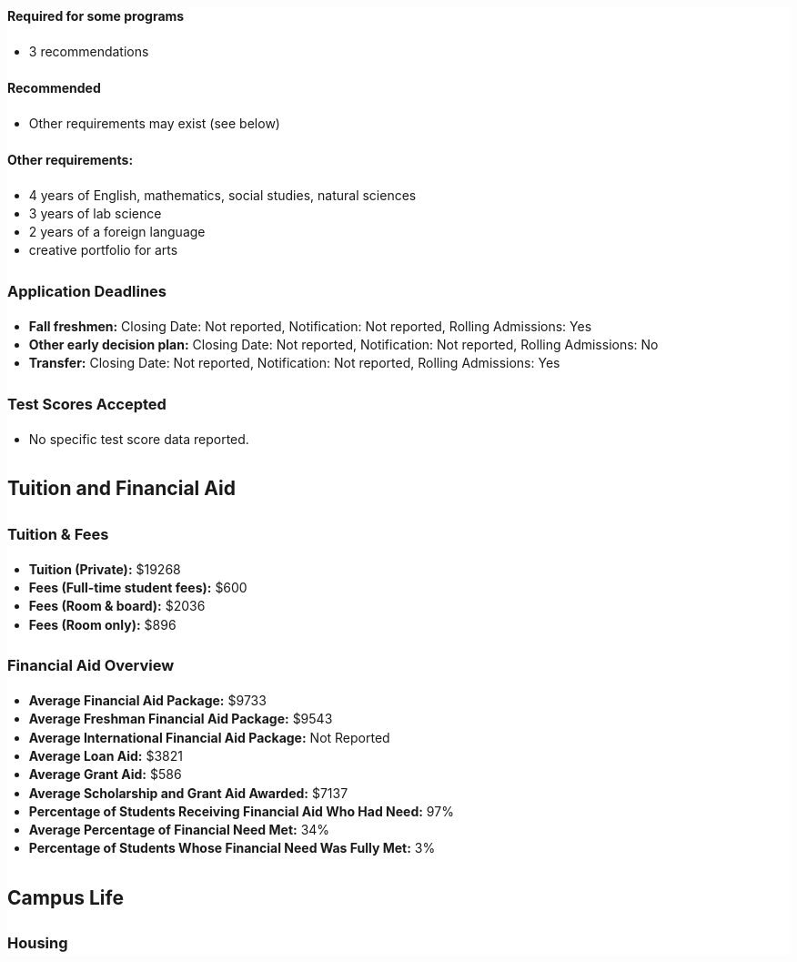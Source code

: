 #### Required for some programs

- 3 recommendations

#### Recommended

- Other requirements may exist (see below)

#### Other requirements:

- 4 years of English, mathematics, social studies, natural sciences
- 3 years of lab science
- 2 years of a foreign language
- creative portfolio for arts

### Application Deadlines

- **Fall freshmen:** Closing Date: Not reported, Notification: Not reported, Rolling Admissions: Yes
- **Other early decision plan:** Closing Date: Not reported, Notification: Not reported, Rolling Admissions: No
- **Transfer:** Closing Date: Not reported, Notification: Not reported, Rolling Admissions: Yes

### Test Scores Accepted

- No specific test score data reported.

## Tuition and Financial Aid

### Tuition & Fees

- **Tuition (Private):** $19268
- **Fees (Full-time student fees):** $600
- **Fees (Room & board):** $2036
- **Fees (Room only):** $896

### Financial Aid Overview

- **Average Financial Aid Package:** $9733
- **Average Freshman Financial Aid Package:** $9543
- **Average International Financial Aid Package:** Not Reported
- **Average Loan Aid:** $3821
- **Average Grant Aid:** $586
- **Average Scholarship and Grant Aid Awarded:** $7137
- **Percentage of Students Receiving Financial Aid Who Had Need:** 97%
- **Average Percentage of Financial Need Met:** 34%
- **Percentage of Students Whose Financial Need Was Fully Met:** 3%

## Campus Life

### Housing
